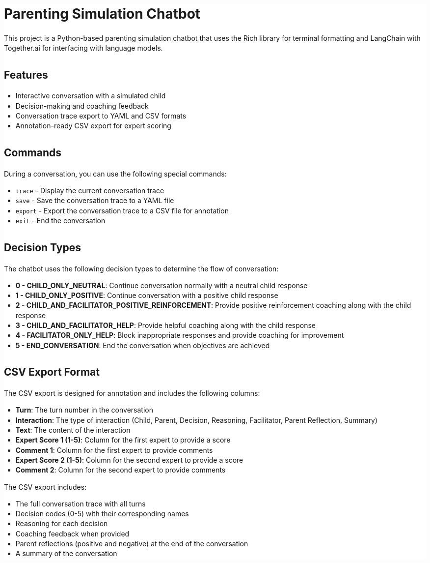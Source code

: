 # Parenting Simulation Chatbot

This project is a Python-based parenting simulation chatbot that uses the Rich library for terminal formatting and LangChain with Together.ai for interfacing with language models.

## Features

- Interactive conversation with a simulated child
- Decision-making and coaching feedback
- Conversation trace export to YAML and CSV formats
- Annotation-ready CSV export for expert scoring

## Commands

During a conversation, you can use the following special commands:

- `trace` - Display the current conversation trace
- `save` - Save the conversation trace to a YAML file
- `export` - Export the conversation trace to a CSV file for annotation
- `exit` - End the conversation

## Decision Types

The chatbot uses the following decision types to determine the flow of conversation:

- **0 - CHILD_ONLY_NEUTRAL**: Continue conversation normally with a neutral child response
- **1 - CHILD_ONLY_POSITIVE**: Continue conversation with a positive child response
- **2 - CHILD_AND_FACILITATOR_POSITIVE_REINFORCEMENT**: Provide positive reinforcement coaching along with the child response
- **3 - CHILD_AND_FACILITATOR_HELP**: Provide helpful coaching along with the child response
- **4 - FACILITATOR_ONLY_HELP**: Block inappropriate responses and provide coaching for improvement
- **5 - END_CONVERSATION**: End the conversation when objectives are achieved

## CSV Export Format

The CSV export is designed for annotation and includes the following columns:

- **Turn**: The turn number in the conversation
- **Interaction**: The type of interaction (Child, Parent, Decision, Reasoning, Facilitator, Parent Reflection, Summary)
- **Text**: The content of the interaction
- **Expert Score 1 (1-5)**: Column for the first expert to provide a score
- **Comment 1**: Column for the first expert to provide comments
- **Expert Score 2 (1-5)**: Column for the second expert to provide a score
- **Comment 2**: Column for the second expert to provide comments

The CSV export includes:
- The full conversation trace with all turns
- Decision codes (0-5) with their corresponding names
- Reasoning for each decision
- Coaching feedback when provided
- Parent reflections (positive and negative) at the end of the conversation
- A summary of the conversation
